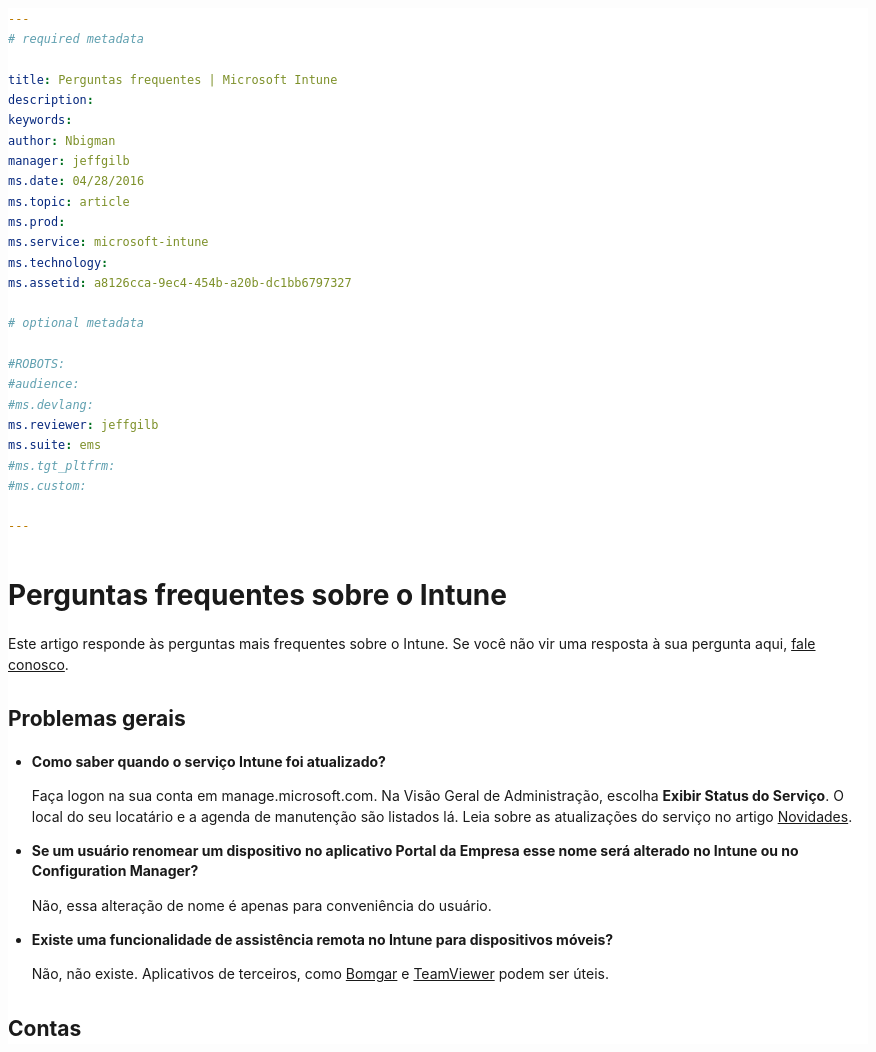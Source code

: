 ```yaml
---
# required metadata

title: Perguntas frequentes | Microsoft Intune
description:
keywords:
author: Nbigman
manager: jeffgilb
ms.date: 04/28/2016
ms.topic: article
ms.prod:
ms.service: microsoft-intune
ms.technology:
ms.assetid: a8126cca-9ec4-454b-a20b-dc1bb6797327

# optional metadata

#ROBOTS:
#audience:
#ms.devlang:
ms.reviewer: jeffgilb
ms.suite: ems
#ms.tgt_pltfrm:
#ms.custom:

---
```


# Perguntas frequentes sobre o Intune
Este artigo responde às perguntas mais frequentes sobre o Intune. Se você não vir uma resposta à sua pergunta aqui, [fale conosco](https://microsoftintune.uservoice.com/).

## Problemas gerais

-   **Como saber quando o serviço Intune foi atualizado?**

    Faça logon na sua conta em manage.microsoft.com. Na Visão Geral de Administração, escolha **Exibir Status do Serviço**. O local do seu locatário e a agenda de manutenção são listados lá. Leia sobre as atualizações do serviço no artigo [Novidades](/intune/deploy-use/whats-new-in-microsoft-intune).

-   **Se um usuário renomear um dispositivo no aplicativo Portal da Empresa esse nome será alterado no Intune ou no Configuration Manager?**

    Não, essa alteração de nome é apenas para conveniência do usuário.

-   **Existe uma funcionalidade de assistência remota no Intune para dispositivos móveis?**

    Não, não existe. Aplicativos de terceiros, como [Bomgar](http://www.bomgar.com/) e [TeamViewer](https://www.teamviewer.com/) podem ser úteis.

## Contas
